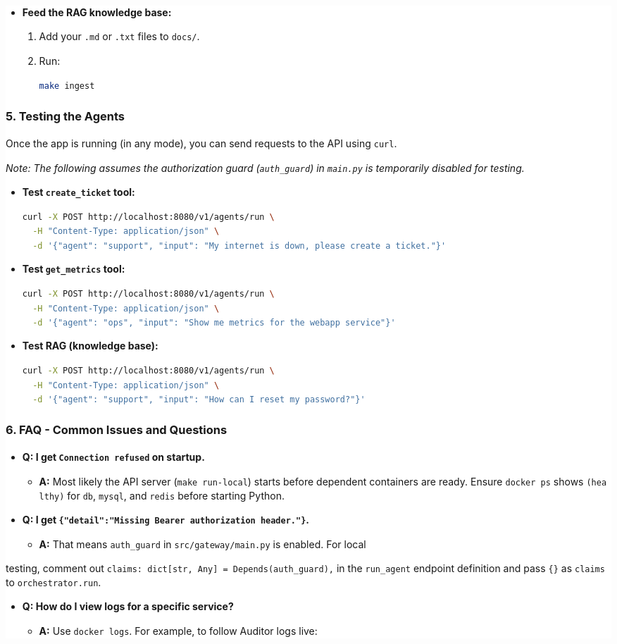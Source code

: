 * **Feed the RAG knowledge base:**

  1. Add your `.md` or `.txt` files to `docs/`.
  2. Run:

     ```bash
     make ingest
     ```

### 5. Testing the Agents

Once the app is running (in any mode), you can send requests to the API using `curl`.

*Note: The following assumes the authorization guard (`auth_guard`) in `main.py` is temporarily disabled for testing.*

* **Test `create_ticket` tool:**

  ```bash
  curl -X POST http://localhost:8080/v1/agents/run \
    -H "Content-Type: application/json" \
    -d '{"agent": "support", "input": "My internet is down, please create a ticket."}'
  ```
* **Test `get_metrics` tool:**

  ```bash
  curl -X POST http://localhost:8080/v1/agents/run \
    -H "Content-Type: application/json" \
    -d '{"agent": "ops", "input": "Show me metrics for the webapp service"}'
  ```
* **Test RAG (knowledge base):**

  ```bash
  curl -X POST http://localhost:8080/v1/agents/run \
    -H "Content-Type: application/json" \
    -d '{"agent": "support", "input": "How can I reset my password?"}'
  ```

### 6. FAQ - Common Issues and Questions

* **Q: I get `Connection refused` on startup.**

  * **A:** Most likely the API server (`make run-local`) starts before dependent containers are ready.
    Ensure `docker ps` shows `(healthy)` for `db`, `mysql`, and `redis` before starting Python.

* **Q: I get `{"detail":"Missing Bearer authorization header."}`.**

  * **A:** That means `auth_guard` in `src/gateway/main.py` is enabled.
    For local


testing, comment out `claims: dict[str, Any] = Depends(auth_guard),` in the `run_agent` endpoint definition and pass `{}` as `claims` to `orchestrator.run`.

* **Q: How do I view logs for a specific service?**

  * **A:** Use `docker logs`. For example, to follow Auditor logs live:
